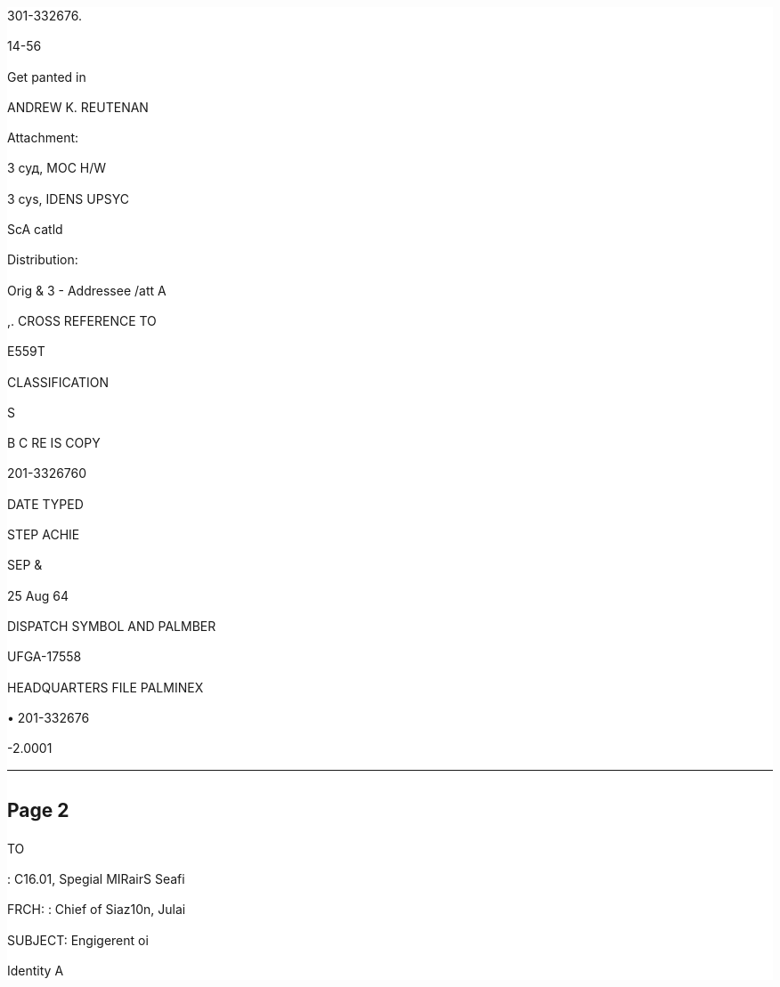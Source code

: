 301-332676.

14-56

Get panted in

ANDREW K. REUTENAN

Attachment:

3 суд, МОС H/W

3 cys, IDENS UPSYC

ScA catld

Distribution:

Orig & 3 - Addressee /att A

,. CROSS REFERENCE TO

E559T

CLASSIFICATION

S

B C RE IS COPY

201-3326760

DATE TYPED

STEP ACHIE

SEP &

25 Aug 64

DISPATCH SYMBOL AND PALMBER

UFGA-17558

HEADQUARTERS FILE PALMINEX

• 201-332676

-2.0001

---

## Page 2

TO

: C16.01, Spegial MIRairS Seafi

FRCH: : Chief of Siaz10n, Julai

SUBJECT: Engigerent oi

Identity A
